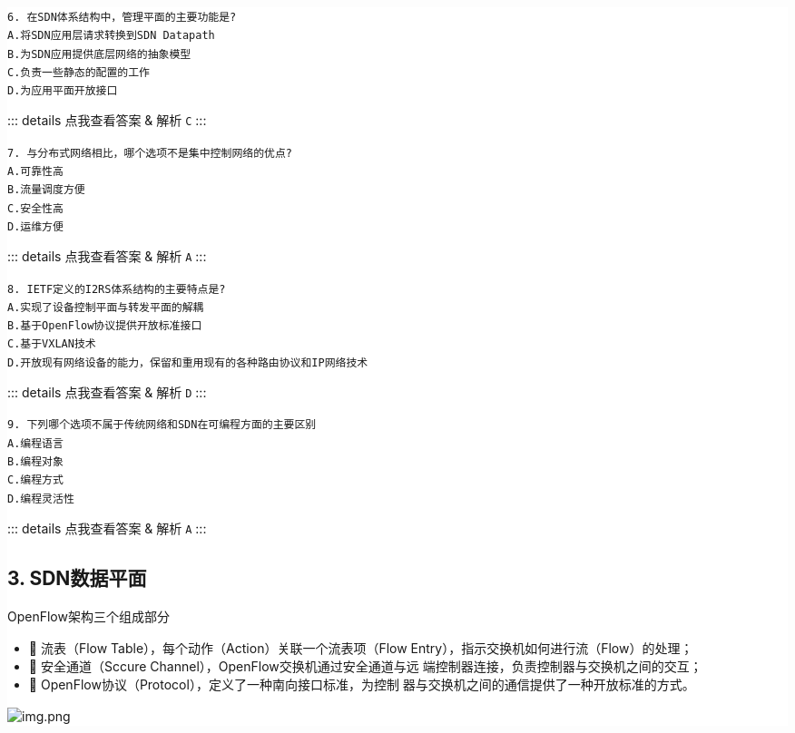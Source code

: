 ```html
6. 在SDN体系结构中，管理平面的主要功能是?
A.将SDN应用层请求转换到SDN Datapath
B.为SDN应用提供底层网络的抽象模型
C.负责一些静态的配置的工作
D.为应用平面开放接口
```
::: details 点我查看答案 & 解析
`C`
:::

```html
7. 与分布式网络相比，哪个选项不是集中控制网络的优点?
A.可靠性高
B.流量调度方便
C.安全性高
D.运维方便
```
::: details 点我查看答案 & 解析
`A`
:::

```html
8. IETF定义的I2RS体系结构的主要特点是?
A.实现了设备控制平面与转发平面的解耦
B.基于OpenFlow协议提供开放标准接口
C.基于VXLAN技术
D.开放现有网络设备的能力，保留和重用现有的各种路由协议和IP网络技术
```
::: details 点我查看答案 & 解析
`D`
:::

```html
9. 下列哪个选项不属于传统网络和SDN在可编程方面的主要区别
A.编程语言
B.编程对象
C.编程方式
D.编程灵活性
```
::: details 点我查看答案 & 解析
`A`
:::
## 3. SDN数据平面

OpenFlow架构三个组成部分
-  流表（Flow Table），每个动作（Action）关联一个流表项（Flow
Entry），指示交换机如何进行流（Flow）的处理；
-  安全通道（Sccure Channel），OpenFlow交换机通过安全通道与远
端控制器连接，负责控制器与交换机之间的交互；
-  OpenFlow协议（Protocol），定义了一种南向接口标准，为控制
器与交换机之间的通信提供了一种开放标准的方式。

![img.png](SDN/img2.png)
